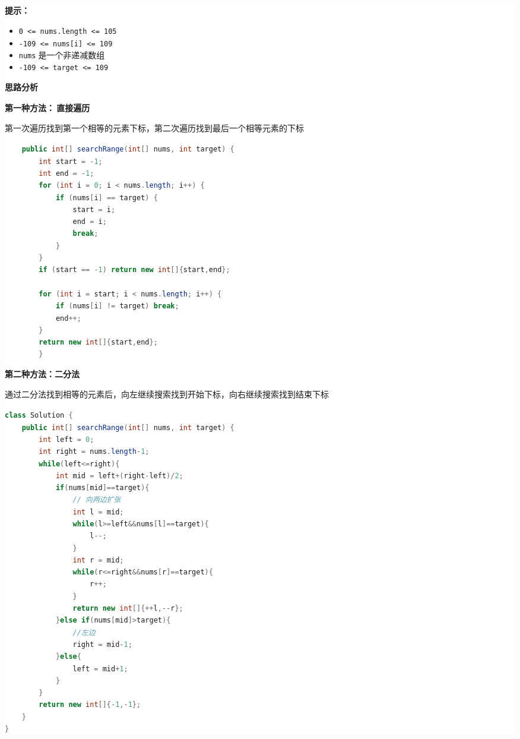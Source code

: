 

**提示：**

- `0 <= nums.length <= 105`
- `-109 <= nums[i] <= 109`
- `nums` 是一个非递减数组
- `-109 <= target <= 109`

**思路分析**

**第一种方法： 直接遍历**

第一次遍历找到第一个相等的元素下标，第二次遍历找到最后一个相等元素的下标

```java
    public int[] searchRange(int[] nums, int target) {
        int start = -1;
        int end = -1;
        for (int i = 0; i < nums.length; i++) {
            if (nums[i] == target) {
                start = i;
                end = i;
                break;
            }
        }
        if (start == -1) return new int[]{start,end};

        for (int i = start; i < nums.length; i++) {
            if (nums[i] != target) break;
            end++;
        }
        return new int[]{start,end};
        }
```

**第二种方法：二分法**

通过二分法找到相等的元素后，向左继续搜索找到开始下标，向右继续搜索找到结束下标

```java
class Solution {
    public int[] searchRange(int[] nums, int target) {
        int left = 0;
        int right = nums.length-1;
        while(left<=right){
            int mid = left+(right-left)/2;
            if(nums[mid]==target){
                // 向两边扩张
                int l = mid;
                while(l>=left&&nums[l]==target){
                    l--;
                }
                int r = mid;
                while(r<=right&&nums[r]==target){
                    r++;
                }
                return new int[]{++l,--r};
            }else if(nums[mid]>target){
                //左边
                right = mid-1;
            }else{
                left = mid+1;
            }
        }
        return new int[]{-1,-1};
    }
}
```